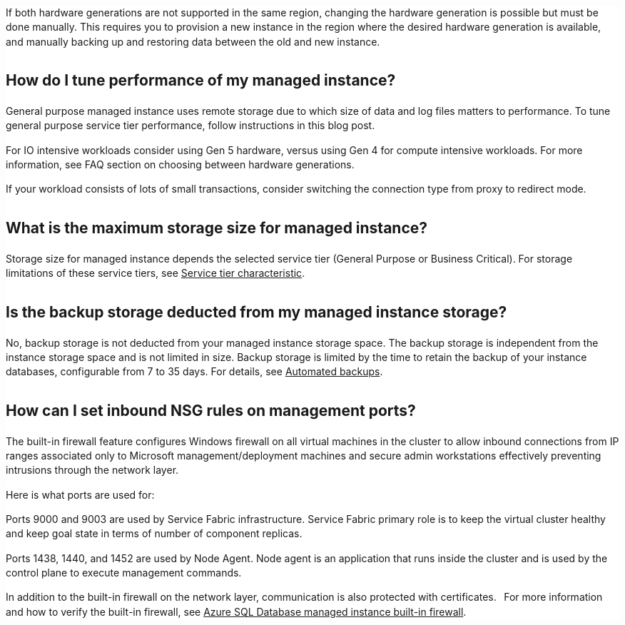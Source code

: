 If both hardware generations are not supported in the same region, changing the hardware generation is possible but must be done manually. This requires you to provision a new instance in the region where the desired hardware generation is available, and manually backing up and restoring data between the old and new instance.


## How do I tune performance of my managed instance? 

General purpose managed instance uses remote storage due to which size of data and log files matters to performance. To tune general purpose service tier performance, follow instructions in this blog post.

For IO intensive workloads consider using Gen 5 hardware, versus using Gen 4 for compute intensive workloads. For more information, see FAQ section on choosing between hardware generations.

If your workload consists of lots of small transactions, consider switching the connection type from proxy to redirect mode.

## What is the maximum storage size for managed instance? 

Storage size for managed instance depends the selected service tier (General Purpose or Business Critical). For storage limitations of these service tiers, see [Service tier characteristic](sql-database-service-tiers-general-purpose-business-critical.md).

## Is the backup storage deducted from my managed instance storage? 

No, backup storage is not deducted from your managed instance storage space. The backup storage is independent from the instance storage space and is not limited in size. Backup storage is limited by the time to retain the backup of your instance databases, configurable from 7 to 35 days. For details, see [Automated backups](https://docs.microsoft.com/azure/sql-database/sql-database-automated-backups).
  
## How can I set inbound NSG rules on management ports?

The built-in firewall feature configures Windows firewall on all virtual machines in the cluster to allow inbound connections from IP ranges associated only to Microsoft management/deployment machines and secure admin workstations effectively preventing intrusions through the network layer.

Here is what ports are used for:

Ports 9000 and 9003 are used by Service Fabric infrastructure. Service Fabric primary role is to keep the virtual cluster healthy and keep goal state in terms of number of component replicas.

Ports 1438, 1440, and 1452 are used by Node Agent. Node agent is an application that runs inside the cluster and is used by the control plane to execute management commands.

In addition to the built-in firewall on the network layer, communication is also protected with certificates.
  
For more information and how to verify the built-in firewall, see [Azure SQL Database managed instance built-in firewall](sql-database-managed-instance-management-endpoint-verify-built-in-firewall.md).
